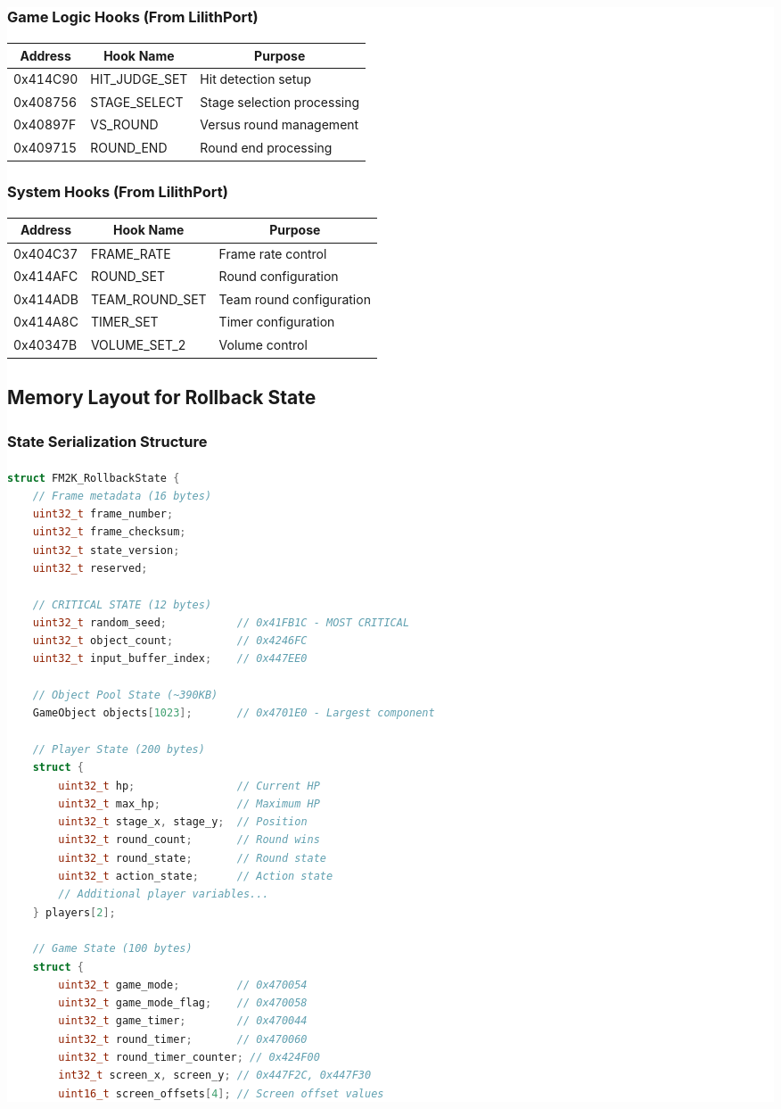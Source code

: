 ### **Game Logic Hooks** (From LilithPort)
| Address | Hook Name | Purpose |
|---------|-----------|---------|
| 0x414C90 | HIT_JUDGE_SET | Hit detection setup |
| 0x408756 | STAGE_SELECT | Stage selection processing |
| 0x40897F | VS_ROUND | Versus round management |
| 0x409715 | ROUND_END | Round end processing |

### **System Hooks** (From LilithPort)
| Address | Hook Name | Purpose |
|---------|-----------|---------|
| 0x404C37 | FRAME_RATE | Frame rate control |
| 0x414AFC | ROUND_SET | Round configuration |
| 0x414ADB | TEAM_ROUND_SET | Team round configuration |
| 0x414A8C | TIMER_SET | Timer configuration |
| 0x40347B | VOLUME_SET_2 | Volume control |

## Memory Layout for Rollback State

### State Serialization Structure
```c
struct FM2K_RollbackState {
    // Frame metadata (16 bytes)
    uint32_t frame_number;
    uint32_t frame_checksum;
    uint32_t state_version;
    uint32_t reserved;
    
    // CRITICAL STATE (12 bytes)
    uint32_t random_seed;           // 0x41FB1C - MOST CRITICAL
    uint32_t object_count;          // 0x4246FC
    uint32_t input_buffer_index;    // 0x447EE0
    
    // Object Pool State (~390KB)
    GameObject objects[1023];       // 0x4701E0 - Largest component
    
    // Player State (200 bytes)
    struct {
        uint32_t hp;                // Current HP
        uint32_t max_hp;            // Maximum HP  
        uint32_t stage_x, stage_y;  // Position
        uint32_t round_count;       // Round wins
        uint32_t round_state;       // Round state
        uint32_t action_state;      // Action state
        // Additional player variables...
    } players[2];
    
    // Game State (100 bytes)
    struct {
        uint32_t game_mode;         // 0x470054
        uint32_t game_mode_flag;    // 0x470058
        uint32_t game_timer;        // 0x470044
        uint32_t round_timer;       // 0x470060
        uint32_t round_timer_counter; // 0x424F00
        int32_t screen_x, screen_y; // 0x447F2C, 0x447F30
        uint16_t screen_offsets[4]; // Screen offset values
```